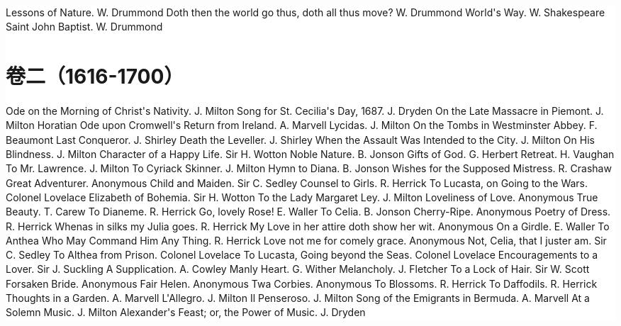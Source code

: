 Lessons of Nature. W. Drummond
Doth then the world go thus, doth all thus move? W. Drummond
World's Way. W. Shakespeare
Saint John Baptist. W. Drummond

# 卷二（1616-1700）
Ode on the Morning of Christ's Nativity. J. Milton
Song for St. Cecilia's Day, 1687. J. Dryden
On the Late Massacre in Piemont. J. Milton
Horatian Ode upon Cromwell's Return from Ireland. A. Marvell
Lycidas. J. Milton
On the Tombs in Westminster Abbey. F. Beaumont
Last Conqueror. J. Shirley
Death the Leveller. J. Shirley
When the Assault Was Intended to the City. J. Milton
On His Blindness. J. Milton
Character of a Happy Life. Sir H. Wotton
Noble Nature. B. Jonson
Gifts of God. G. Herbert
Retreat. H. Vaughan
To Mr. Lawrence. J. Milton
To Cyriack Skinner. J. Milton
Hymn to Diana. B. Jonson
Wishes for the Supposed Mistress. R. Crashaw
Great Adventurer. Anonymous
Child and Maiden. Sir C. Sedley
Counsel to Girls. R. Herrick
To Lucasta, on Going to the Wars. Colonel Lovelace
Elizabeth of Bohemia. Sir H. Wotton
To the Lady Margaret Ley. J. Milton
Loveliness of Love. Anonymous
True Beauty. T. Carew
To Dianeme. R. Herrick
Go, lovely Rose! E. Waller
To Celia. B. Jonson
Cherry-Ripe. Anonymous
Poetry of Dress. R. Herrick
Whenas in silks my Julia goes. R. Herrick
My Love in her attire doth show her wit. Anonymous
On a Girdle. E. Waller
To Anthea Who May Command Him Any Thing. R. Herrick
Love not me for comely grace. Anonymous
Not, Celia, that I juster am. Sir C. Sedley
To Althea from Prison. Colonel Lovelace
To Lucasta, Going beyond the Seas. Colonel Lovelace
Encouragements to a Lover. Sir J. Suckling
A Supplication. A. Cowley
Manly Heart. G. Wither
Melancholy. J. Fletcher
To a Lock of Hair. Sir W. Scott
Forsaken Bride. Anonymous
Fair Helen. Anonymous
Twa Corbies. Anonymous
To Blossoms. R. Herrick
To Daffodils. R. Herrick
Thoughts in a Garden. A. Marvell
L'Allegro. J. Milton
Il Penseroso. J. Milton
Song of the Emigrants in Bermuda. A. Marvell
At a Solemn Music. J. Milton
Alexander's Feast; or, the Power of Music. J. Dryden
